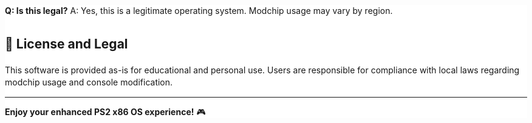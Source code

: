 **Q: Is this legal?**
A: Yes, this is a legitimate operating system. Modchip usage may vary by region.

## 📄 License and Legal

This software is provided as-is for educational and personal use. Users are responsible for compliance with local laws regarding modchip usage and console modification.

---

**Enjoy your enhanced PS2 x86 OS experience!** 🎮
